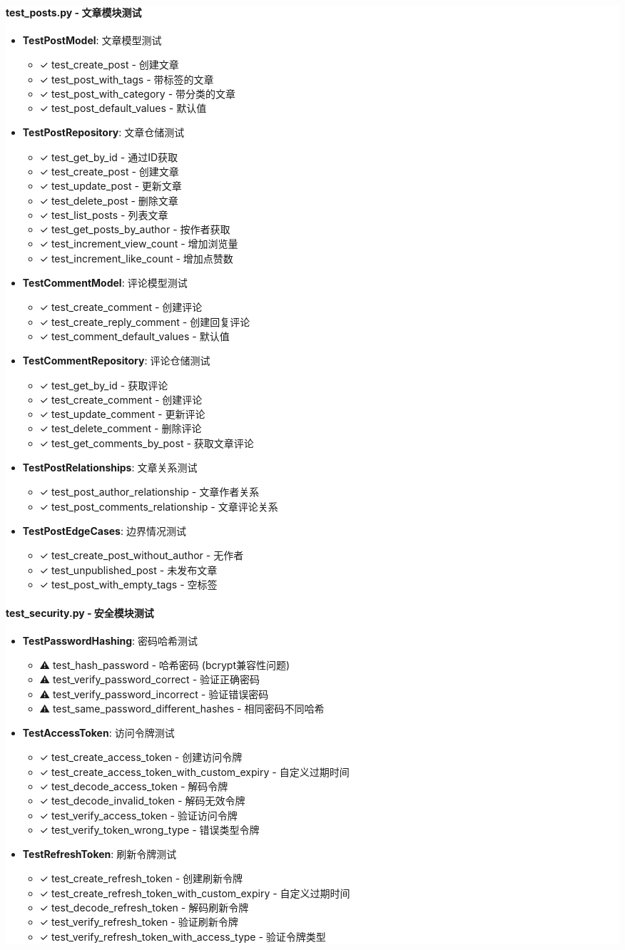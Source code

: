 #### test_posts.py - 文章模块测试
- **TestPostModel**: 文章模型测试
  - ✓ test_create_post - 创建文章
  - ✓ test_post_with_tags - 带标签的文章
  - ✓ test_post_with_category - 带分类的文章
  - ✓ test_post_default_values - 默认值

- **TestPostRepository**: 文章仓储测试
  - ✓ test_get_by_id - 通过ID获取
  - ✓ test_create_post - 创建文章
  - ✓ test_update_post - 更新文章
  - ✓ test_delete_post - 删除文章
  - ✓ test_list_posts - 列表文章
  - ✓ test_get_posts_by_author - 按作者获取
  - ✓ test_increment_view_count - 增加浏览量
  - ✓ test_increment_like_count - 增加点赞数

- **TestCommentModel**: 评论模型测试
  - ✓ test_create_comment - 创建评论
  - ✓ test_create_reply_comment - 创建回复评论
  - ✓ test_comment_default_values - 默认值

- **TestCommentRepository**: 评论仓储测试
  - ✓ test_get_by_id - 获取评论
  - ✓ test_create_comment - 创建评论
  - ✓ test_update_comment - 更新评论
  - ✓ test_delete_comment - 删除评论
  - ✓ test_get_comments_by_post - 获取文章评论

- **TestPostRelationships**: 文章关系测试
  - ✓ test_post_author_relationship - 文章作者关系
  - ✓ test_post_comments_relationship - 文章评论关系

- **TestPostEdgeCases**: 边界情况测试
  - ✓ test_create_post_without_author - 无作者
  - ✓ test_unpublished_post - 未发布文章
  - ✓ test_post_with_empty_tags - 空标签

#### test_security.py - 安全模块测试
- **TestPasswordHashing**: 密码哈希测试
  - ⚠ test_hash_password - 哈希密码 (bcrypt兼容性问题)
  - ⚠ test_verify_password_correct - 验证正确密码
  - ⚠ test_verify_password_incorrect - 验证错误密码
  - ⚠ test_same_password_different_hashes - 相同密码不同哈希

- **TestAccessToken**: 访问令牌测试
  - ✓ test_create_access_token - 创建访问令牌
  - ✓ test_create_access_token_with_custom_expiry - 自定义过期时间
  - ✓ test_decode_access_token - 解码令牌
  - ✓ test_decode_invalid_token - 解码无效令牌
  - ✓ test_verify_access_token - 验证访问令牌
  - ✓ test_verify_token_wrong_type - 错误类型令牌

- **TestRefreshToken**: 刷新令牌测试
  - ✓ test_create_refresh_token - 创建刷新令牌
  - ✓ test_create_refresh_token_with_custom_expiry - 自定义过期时间
  - ✓ test_decode_refresh_token - 解码刷新令牌
  - ✓ test_verify_refresh_token - 验证刷新令牌
  - ✓ test_verify_refresh_token_with_access_type - 验证令牌类型
